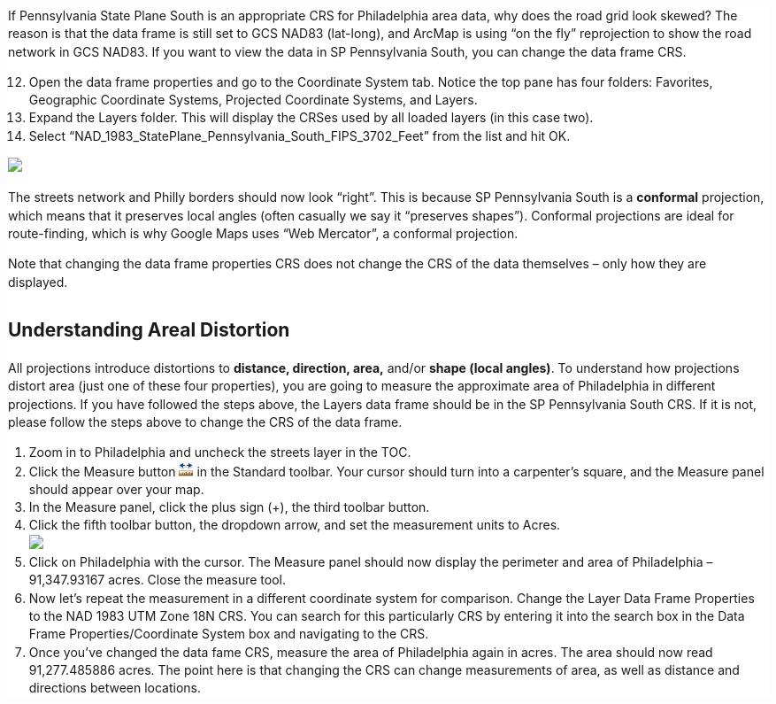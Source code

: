 If Pennsylvania State Plane South is an appropriate CRS for Philadelphia
area data, why does the road grid look skewed? The reason is that the
data frame is still set to GCS NAD83 (lat-long), and ArcMap is using “on
the fly” reprojection to show the road network in GCS NAD83. If you want
to view the data in SP Pennsylvania South, you can change the data frame
CRS.

12. Open the data frame properties and go to the Coordinate System tab.
    Notice the top pane has four folders: Favorites, Geographic
    Coordinate Systems, Projected Coordinate Systems, and Layers.
13. Expand the Layers folder. This will display the CRSes used by all
    loaded layers (in this case two).
14. Select
    “NAD\_1983\_StatePlane\_Pennsylvania\_South\_FIPS\_3702\_Feet”
    from the list and hit OK.

![](images/Lab2Fig1.png) 

The streets network and Philly borders should now look “right”. This is
because SP Pennsylvania South is a **conformal** projection, which means
that it preserves local angles (often casually we say it “preserves
shapes”). Conformal projections are ideal for route-finding, which is
why Google Maps uses “Web Mercator”, a conformal projection.

Note that changing the data frame properties CRS does not change the CRS
of the data themselves – only how they are displayed.

## Understanding Areal Distortion

All projections introduce distortions to **distance, direction, area,**
and/or **shape (local angles)**. To understand how projections distort
area (just one of these four properties), you are going to measure the
approximate area of Philadelphia in different projections. If you have
followed the steps above, the Layers data frame should be in the SP
Pennsylvania South CRS. If it is not, please follow the steps above to
change the CRS of the data frame.

1.  Zoom in to Philadelphia and uncheck the streets layer in the TOC.
2.  Click the Measure button ![](images/ArcMapMeasureButton.png) in the
    Standard toolbar. Your cursor should turn into a carpenter’s square,
    and the Measure panel should appear over your map.
3.  In the Measure panel, click the plus sign (+), the third toolbar
    button.
4.  Click the fifth toolbar button, the dropdown arrow, and set the
    measurement units to Acres.  
    ![](images/Lab2Fig2.png) 
5.  Click on Philadelphia with the cursor. The Measure panel should now
    display the perimeter and area of Philadelphia – 91,347.93167 acres.
    Close the measure tool.
6.  Now let’s repeat the measurement in a different coordinate system
    for comparison. Change the Layer Data Frame Properties to the NAD
    1983 UTM Zone 18N CRS. You can search for this particularly CRS by
    entering it into the search box in the Data Frame
    Properties/Coordinate System box and navigating to the CRS.
7.  Once you’ve changed the data fame CRS, measure the area of
    Philadelphia again in acres. The area should now read 91,277.485886
    acres. The point here is that changing the CRS can change
    measurements of area, as well as distance and directions between
    locations.
